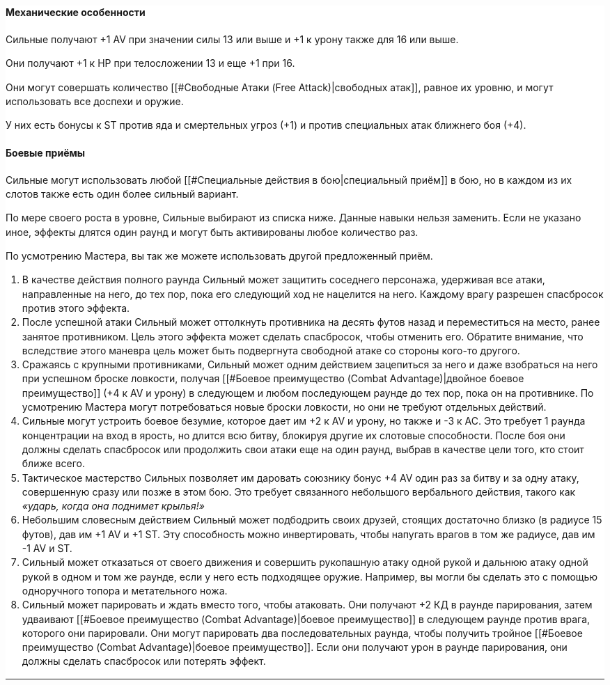 #### Механические особенности

Сильные получают +1 AV при значении силы 13 или выше и +1 к урону также для 16 или выше. 

Они получают +1 к HP при телосложении 13 и еще +1 при 16. 

Они могут совершать количество [[#Свободные Атаки (Free Attack)|свободных атак]], равное их уровню, и могут использовать все доспехи и оружие. 

У них есть бонусы к ST против яда и смертельных угроз (+1) и против специальных атак ближнего боя (+4).

#### Боевые приёмы

Сильные могут использовать любой [[#Специальные действия в бою|специальный приём]] в бою, но в каждом из их слотов также есть один более сильный вариант. 

По мере своего роста в уровне, Сильные выбирают из списка ниже. Данные навыки нельзя заменить. Если не указано иное, эффекты длятся один раунд и могут быть активированы любое количество раз.

По усмотрению Мастера, вы так же можете использовать другой предложенный приём.

1. В качестве действия полного раунда Сильный может защитить соседнего персонажа, удерживая все атаки, направленные на него, до тех пор, пока его следующий ход не нацелится на него. Каждому врагу разрешен спасбросок против этого эффекта.
2. После успешной атаки Сильный может оттолкнуть противника на десять футов назад и переместиться на место, ранее занятое противником. Цель этого эффекта может сделать спасбросок, чтобы отменить его. Обратите внимание, что вследствие этого маневра цель может быть подвергнута свободной атаке со стороны кого-то другого.
3. Сражаясь с крупными противниками, Сильный может одним действием зацепиться за него и даже взобраться на него при успешном броске ловкости, получая [[#Боевое преимущество (Combat Advantage)|двойное боевое преимущество]] (+4 к AV и урону) в следующем и любом последующем раунде до тех пор, пока он на противнике. По усмотрению Мастера могут потребоваться новые броски ловкости, но они не требуют отдельных действий.
4. Сильные могут устроить боевое безумие, которое дает им +2 к AV и урону, но также и -3 к AC. Это требует 1 раунда концентрации на вход в ярость, но длится всю битву, блокируя другие их слотовые способности. После боя они должны сделать спасбросок или продолжить свои атаки еще на один раунд, выбрав в качестве цели того, кто стоит ближе всего.
5. Тактическое мастерство Сильных позволяет им даровать союзнику бонус +4 AV один раз за битву и за одну атаку, совершенную сразу или позже в этом бою. Это требует связанного небольшого вербального действия, такого как *«ударь, когда она поднимет крылья!»*
6. Небольшим словесным действием Сильный может подбодрить своих друзей, стоящих достаточно близко (в радиусе 15 футов), дав им +1 AV и +1 ST. Эту способность можно инвертировать, чтобы напугать врагов в том же радиусе, дав им -1 AV и ST.
7. Сильный может отказаться от своего движения и совершить рукопашную атаку одной рукой и дальнюю атаку одной рукой в одном и том же раунде, если у него есть подходящее оружие. Например, вы могли бы сделать это с помощью одноручного топора и метательного ножа.
8. Сильный может парировать и ждать вместо того, чтобы атаковать. Они получают +2 КД в раунде парирования, затем удваивают [[#Боевое преимущество (Combat Advantage)|боевое преимущество]] в следующем раунде против врага, которого они парировали. Они могут парировать два последовательных раунда, чтобы получить тройное [[#Боевое преимущество (Combat Advantage)|боевое преимущество]]. Если они получают урон в раунде парирования, они должны сделать спасбросок или потерять эффект.


---
